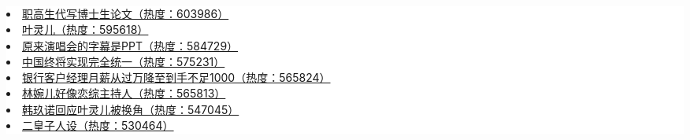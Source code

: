 <li>
<a href="https://s.weibo.com/weibo?q=%23%E8%81%8C%E9%AB%98%E7%94%9F%E4%BB%A3%E5%86%99%E5%8D%9A%E5%A3%AB%E7%94%9F%E8%AE%BA%E6%96%87%23" target="weibo">
职高生代写博士生论文（热度：603986）
</a>
</li>

<li>
<a href="https://s.weibo.com/weibo?q=%23%E5%8F%B6%E7%81%B5%E5%84%BF%23" target="weibo">
叶灵儿（热度：595618）
</a>
</li>

<li>
<a href="https://s.weibo.com/weibo?q=%23%E5%8E%9F%E6%9D%A5%E6%BC%94%E5%94%B1%E4%BC%9A%E7%9A%84%E5%AD%97%E5%B9%95%E6%98%AFPPT%23" target="weibo">
原来演唱会的字幕是PPT（热度：584729）
</a>
</li>

<li>
<a href="https://s.weibo.com/weibo?q=%23%E4%B8%AD%E5%9B%BD%E7%BB%88%E5%B0%86%E5%AE%9E%E7%8E%B0%E5%AE%8C%E5%85%A8%E7%BB%9F%E4%B8%80%23" target="weibo">
中国终将实现完全统一（热度：575231）
</a>
</li>

<li>
<a href="https://s.weibo.com/weibo?q=%23%E9%93%B6%E8%A1%8C%E5%AE%A2%E6%88%B7%E7%BB%8F%E7%90%86%E6%9C%88%E8%96%AA%E4%BB%8E%E8%BF%87%E4%B8%87%E9%99%8D%E8%87%B3%E5%88%B0%E6%89%8B%E4%B8%8D%E8%B6%B31000%23" target="weibo">
银行客户经理月薪从过万降至到手不足1000（热度：565824）
</a>
</li>

<li>
<a href="https://s.weibo.com/weibo?q=%23%E6%9E%97%E5%A9%89%E5%84%BF%E5%A5%BD%E5%83%8F%E6%81%8B%E7%BB%BC%E4%B8%BB%E6%8C%81%E4%BA%BA%23" target="weibo">
林婉儿好像恋综主持人（热度：565813）
</a>
</li>

<li>
<a href="https://s.weibo.com/weibo?q=%23%E9%9F%A9%E7%8E%96%E8%AF%BA%E5%9B%9E%E5%BA%94%E5%8F%B6%E7%81%B5%E5%84%BF%E8%A2%AB%E6%8D%A2%E8%A7%92%23" target="weibo">
韩玖诺回应叶灵儿被换角（热度：547045）
</a>
</li>

<li>
<a href="https://s.weibo.com/weibo?q=%23%E4%BA%8C%E7%9A%87%E5%AD%90%E4%BA%BA%E8%AE%BE%23" target="weibo">
二皇子人设（热度：530464）
</a>
</li>
